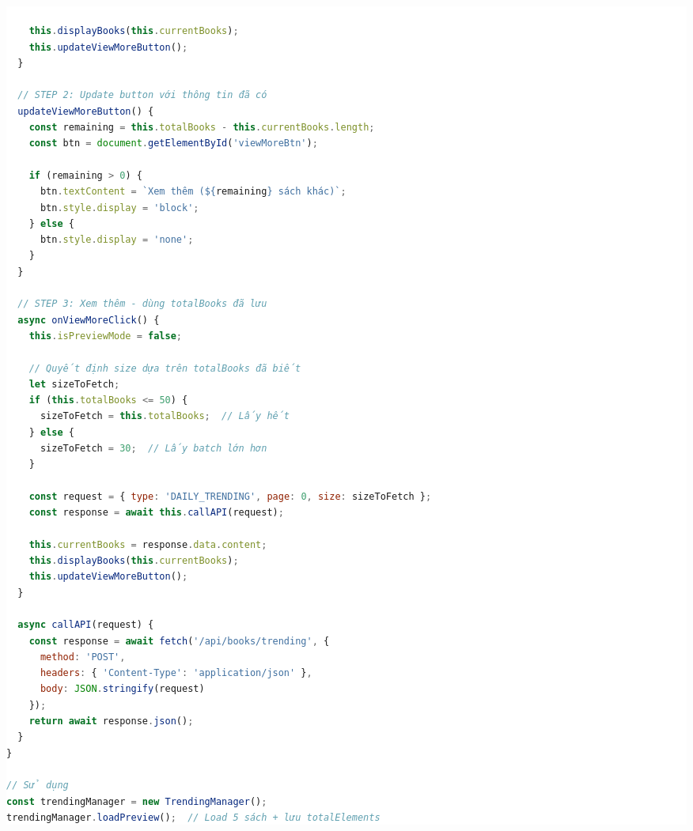 ```javascript
    
    this.displayBooks(this.currentBooks);
    this.updateViewMoreButton();
  }

  // STEP 2: Update button với thông tin đã có
  updateViewMoreButton() {
    const remaining = this.totalBooks - this.currentBooks.length;
    const btn = document.getElementById('viewMoreBtn');
    
    if (remaining > 0) {
      btn.textContent = `Xem thêm (${remaining} sách khác)`;
      btn.style.display = 'block';
    } else {
      btn.style.display = 'none';
    }
  }

  // STEP 3: Xem thêm - dùng totalBooks đã lưu
  async onViewMoreClick() {
    this.isPreviewMode = false;
    
    // Quyết định size dựa trên totalBooks đã biết
    let sizeToFetch;
    if (this.totalBooks <= 50) {
      sizeToFetch = this.totalBooks;  // Lấy hết
    } else {
      sizeToFetch = 30;  // Lấy batch lớn hơn
    }
    
    const request = { type: 'DAILY_TRENDING', page: 0, size: sizeToFetch };
    const response = await this.callAPI(request);
    
    this.currentBooks = response.data.content;
    this.displayBooks(this.currentBooks);
    this.updateViewMoreButton();
  }

  async callAPI(request) {
    const response = await fetch('/api/books/trending', {
      method: 'POST',
      headers: { 'Content-Type': 'application/json' },
      body: JSON.stringify(request)
    });
    return await response.json();
  }
}

// Sử dụng
const trendingManager = new TrendingManager();
trendingManager.loadPreview();  // Load 5 sách + lưu totalElements
```
